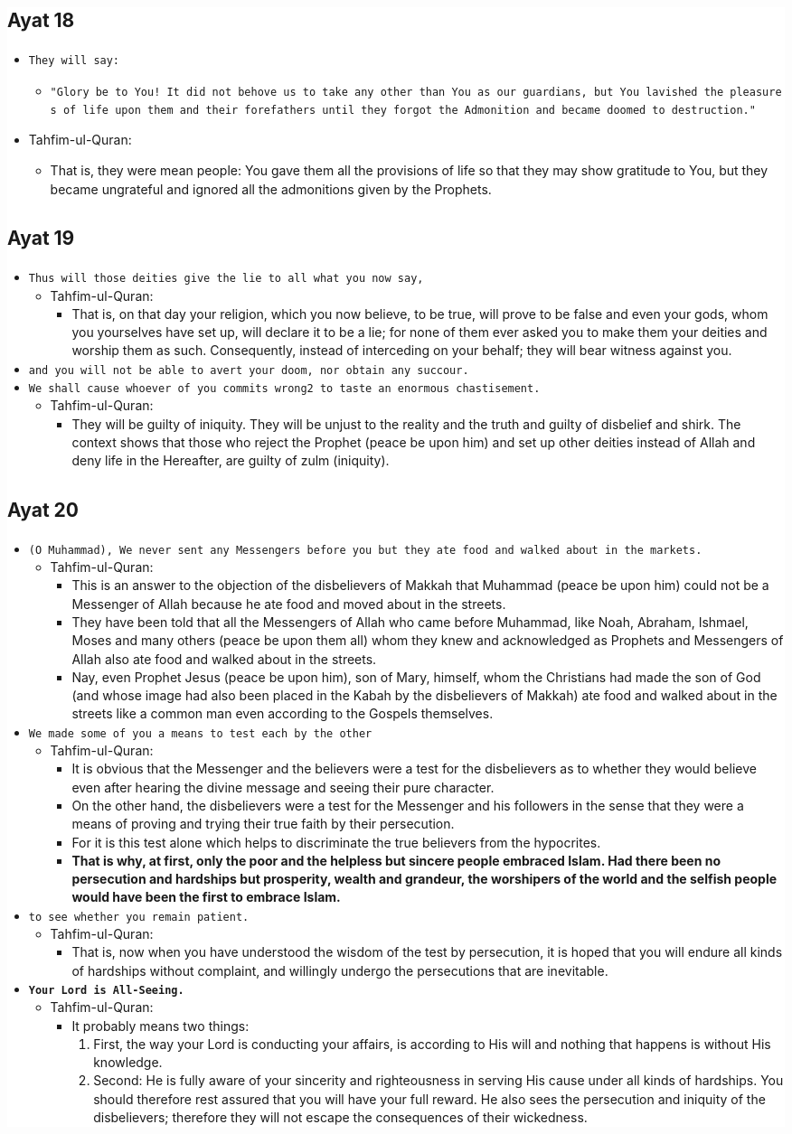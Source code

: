 ## Ayat 18

- `They will say:`
  - `"Glory be to You! It did not behove us to take any other than You as our guardians, but You lavished the pleasures of life upon them and their forefathers until they forgot the Admonition and became doomed to destruction."`

- Tahfim-ul-Quran:
  - That is, they were mean people: You gave them all the provisions of life so that they may show gratitude to You, but they became ungrateful and ignored all the admonitions given by the Prophets.

## Ayat 19

- `Thus will those deities give the lie to all what you now say,`
  - Tahfim-ul-Quran:
    - That is, on that day your religion, which you now believe, to be true, will prove to be false and even your gods, whom you yourselves have set up, will declare it to be a lie; for none of them ever asked you to make them your deities and worship them as such. Consequently, instead of interceding on your behalf; they will bear witness against you.
- `and you will not be able to avert your doom, nor obtain any succour.`
- `We shall cause whoever of you commits wrong2 to taste an enormous chastisement.`
  - Tahfim-ul-Quran:
    - They will be guilty of iniquity. They will be unjust to the reality and the truth and guilty of disbelief and shirk. The context shows that those who reject the Prophet (peace be upon him) and set up other deities instead of Allah and deny life in the Hereafter, are guilty of zulm (iniquity).

## Ayat 20

- `(O Muhammad), We never sent any Messengers before you but they ate food and walked about in the markets.`
  - Tahfim-ul-Quran:
    - This is an answer to the objection of the disbelievers of Makkah that Muhammad (peace be upon him) could not be a Messenger of Allah because he ate food and moved about in the streets.
    - They have been told that all the Messengers of Allah who came before Muhammad, like Noah, Abraham, Ishmael, Moses and many others (peace be upon them all) whom they knew and acknowledged as Prophets and Messengers of Allah also ate food and walked about in the streets.
    - Nay, even Prophet Jesus (peace be upon him), son of Mary, himself, whom the Christians had made the son of God (and whose image had also been placed in the Kabah by the disbelievers of Makkah) ate food and walked about in the streets like a common man even according to the Gospels themselves.
- `We made some of you a means to test each by the other`
  - Tahfim-ul-Quran:
    - It is obvious that the Messenger and the believers were a test for the disbelievers as to whether they would believe even after hearing the divine message and seeing their pure character.
    - On the other hand, the disbelievers were a test for the Messenger and his followers in the sense that they were a means of proving and trying their true faith by their persecution.
    - For it is this test alone which helps to discriminate the true believers from the hypocrites.
    - **That is why, at first, only the poor and the helpless but sincere people embraced Islam. Had there been no persecution and hardships but prosperity, wealth and grandeur, the worshipers of the world and the selfish people would have been the first to embrace Islam.**
- `to see whether you remain patient.`
  - Tahfim-ul-Quran:
    - That is, now when you have understood the wisdom of the test by persecution, it is hoped that you will endure all kinds of hardships without complaint, and willingly undergo the persecutions that are inevitable.
- **`Your Lord is All-Seeing.`**
  - Tahfim-ul-Quran:
    - It probably means two things:
      1. First, the way your Lord is conducting your affairs, is according to His will and nothing that happens is without His knowledge.
      2. Second: He is fully aware of your sincerity and righteousness in serving His cause under all kinds of hardships. You should therefore rest assured that you will have your full reward. He also sees the persecution and iniquity of the disbelievers; therefore they will not escape the consequences of their wickedness.